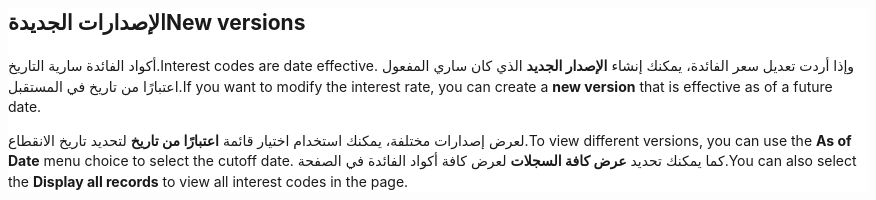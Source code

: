 ## <a name="new-versions"></a><span data-ttu-id="86c8d-208">الإصدارات الجديدة</span><span class="sxs-lookup"><span data-stu-id="86c8d-208">New versions</span></span>
<span data-ttu-id="86c8d-209">أكواد الفائدة سارية التاريخ.</span><span class="sxs-lookup"><span data-stu-id="86c8d-209">Interest codes are date effective.</span></span> <span data-ttu-id="86c8d-210">وإذا أردت تعديل سعر الفائدة، يمكنك إنشاء **الإصدار الجديد** الذي كان ساري المفعول اعتبارًا من تاريخ في المستقبل.</span><span class="sxs-lookup"><span data-stu-id="86c8d-210">If you want to modify the interest rate, you can create a **new version** that is effective as of a future date.</span></span>

<span data-ttu-id="86c8d-211">لعرض إصدارات مختلفة، يمكنك استخدام اختيار قائمة **اعتبارًا من تاريخ** لتحديد تاريخ الانقطاع.</span><span class="sxs-lookup"><span data-stu-id="86c8d-211">To view different versions, you can use the **As of Date** menu choice to select the cutoff date.</span></span> <span data-ttu-id="86c8d-212">كما يمكنك تحديد **عرض كافة السجلات** لعرض كافة أكواد الفائدة في الصفحة.</span><span class="sxs-lookup"><span data-stu-id="86c8d-212">You can also select the **Display all records** to view all interest codes in the page.</span></span>



